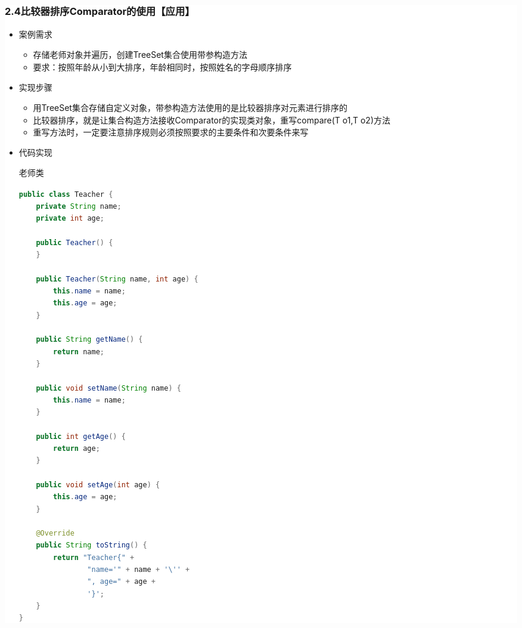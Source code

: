 ### 2.4比较器排序Comparator的使用【应用】

- 案例需求

  - 存储老师对象并遍历，创建TreeSet集合使用带参构造方法
  - 要求：按照年龄从小到大排序，年龄相同时，按照姓名的字母顺序排序

- 实现步骤

  - 用TreeSet集合存储自定义对象，带参构造方法使用的是比较器排序对元素进行排序的
  - 比较器排序，就是让集合构造方法接收Comparator的实现类对象，重写compare(T o1,T o2)方法
  - 重写方法时，一定要注意排序规则必须按照要求的主要条件和次要条件来写

- 代码实现

  老师类

  ```java
  public class Teacher {
      private String name;
      private int age;

      public Teacher() {
      }

      public Teacher(String name, int age) {
          this.name = name;
          this.age = age;
      }

      public String getName() {
          return name;
      }

      public void setName(String name) {
          this.name = name;
      }

      public int getAge() {
          return age;
      }

      public void setAge(int age) {
          this.age = age;
      }

      @Override
      public String toString() {
          return "Teacher{" +
                  "name='" + name + '\'' +
                  ", age=" + age +
                  '}';
      }
  }
  ```

